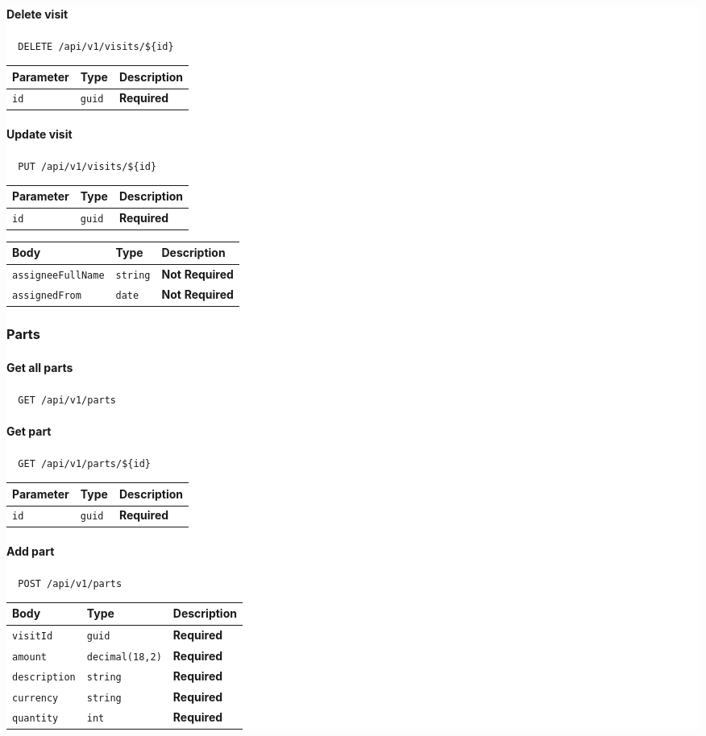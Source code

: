 #### Delete visit

```https
  DELETE /api/v1/visits/${id}
```

| Parameter | Type     | Description                       |
| :-------- | :------- | :-------------------------------- |
| `id`      | `guid` |  **Required**|

#### Update visit

```https
  PUT /api/v1/visits/${id}
```
| Parameter       | Type     | Description                       |
| :-------- | :------- | :-------------------------------- |
| `id`      | `guid` | **Required**|


| Body | Type     | Description                       |
| :-------- | :------- | :-------------------------------- |
| `assigneeFullName`      | `string` | **Not Required**|
| `assignedFrom`   | `date` | **Not Required**|

### Parts

#### Get all parts

```https
  GET /api/v1/parts
```
#### Get part

```https
  GET /api/v1/parts/${id}
```

| Parameter | Type     | Description                       |
| :-------- | :------- | :-------------------------------- |
| `id`      | `guid` |  **Required**|

#### Add part

```https
  POST /api/v1/parts
```

| Body | Type     | Description                       |
| :-------- | :------- | :-------------------------------- |
| `visitId`      | `guid` | **Required**|
| `amount`      | `decimal(18,2)` | **Required**|
| `description`      | `string` | **Required**|
| `currency`      | `string` | **Required**|
| `quantity`      | `int` | **Required**|
